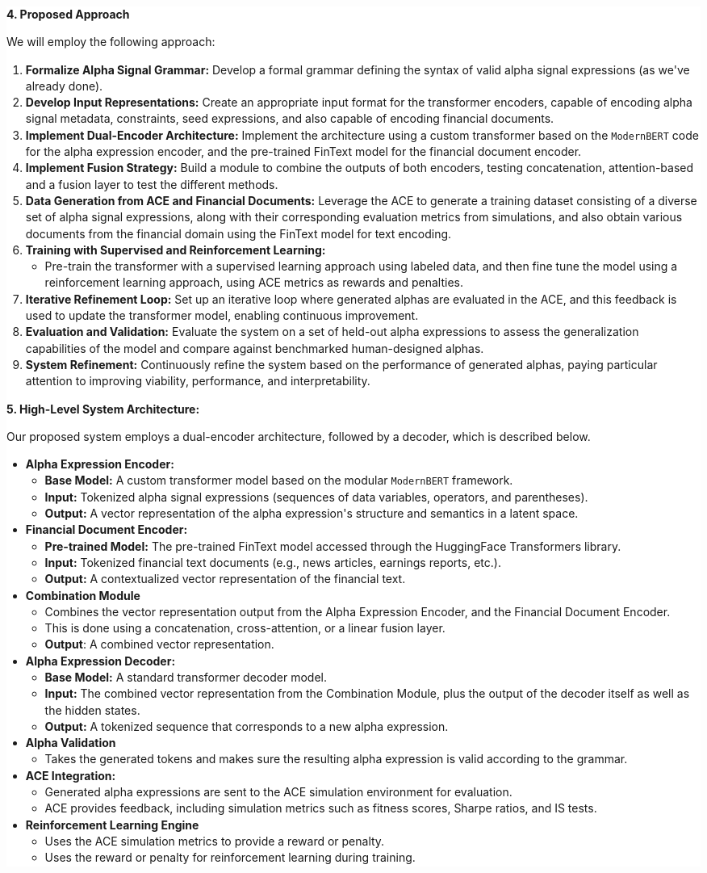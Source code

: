 **4. Proposed Approach**

We will employ the following approach:

1.  **Formalize Alpha Signal Grammar:** Develop a formal grammar defining the syntax of valid alpha signal expressions (as we've already done).
2.  **Develop Input Representations:** Create an appropriate input format for the transformer encoders, capable of encoding alpha signal metadata, constraints, seed expressions, and also capable of encoding financial documents.
3.  **Implement Dual-Encoder Architecture:** Implement the architecture using a custom transformer based on the `ModernBERT` code for the alpha expression encoder, and the pre-trained FinText model for the financial document encoder.
4.  **Implement Fusion Strategy:** Build a module to combine the outputs of both encoders, testing concatenation, attention-based and a fusion layer to test the different methods.
5.  **Data Generation from ACE and Financial Documents:** Leverage the ACE to generate a training dataset consisting of a diverse set of alpha signal expressions, along with their corresponding evaluation metrics from simulations, and also obtain various documents from the financial domain using the FinText model for text encoding.
6.  **Training with Supervised and Reinforcement Learning:**
    *   Pre-train the transformer with a supervised learning approach using labeled data, and then fine tune the model using a reinforcement learning approach, using ACE metrics as rewards and penalties.
7.  **Iterative Refinement Loop:** Set up an iterative loop where generated alphas are evaluated in the ACE, and this feedback is used to update the transformer model, enabling continuous improvement.
8.  **Evaluation and Validation:** Evaluate the system on a set of held-out alpha expressions to assess the generalization capabilities of the model and compare against benchmarked human-designed alphas.
9.  **System Refinement:** Continuously refine the system based on the performance of generated alphas, paying particular attention to improving viability, performance, and interpretability.

**5. High-Level System Architecture:**

Our proposed system employs a dual-encoder architecture, followed by a decoder, which is described below.

*   **Alpha Expression Encoder:**
    *   **Base Model:** A custom transformer model based on the modular `ModernBERT` framework.
    *   **Input:** Tokenized alpha signal expressions (sequences of data variables, operators, and parentheses).
    *   **Output:** A vector representation of the alpha expression's structure and semantics in a latent space.
*   **Financial Document Encoder:**
    *   **Pre-trained Model:** The pre-trained FinText model accessed through the HuggingFace Transformers library.
    *   **Input:** Tokenized financial text documents (e.g., news articles, earnings reports, etc.).
    *   **Output:** A contextualized vector representation of the financial text.
*   **Combination Module**
    *  Combines the vector representation output from the Alpha Expression Encoder, and the Financial Document Encoder.
    *  This is done using a concatenation, cross-attention, or a linear fusion layer.
    *   **Output**: A combined vector representation.
*   **Alpha Expression Decoder:**
    *   **Base Model:** A standard transformer decoder model.
    *   **Input:** The combined vector representation from the Combination Module, plus the output of the decoder itself as well as the hidden states.
    *   **Output:** A tokenized sequence that corresponds to a new alpha expression.
*  **Alpha Validation**
   * Takes the generated tokens and makes sure the resulting alpha expression is valid according to the grammar.
*   **ACE Integration:**
    *   Generated alpha expressions are sent to the ACE simulation environment for evaluation.
    *   ACE provides feedback, including simulation metrics such as fitness scores, Sharpe ratios, and IS tests.
*  **Reinforcement Learning Engine**
   * Uses the ACE simulation metrics to provide a reward or penalty.
   * Uses the reward or penalty for reinforcement learning during training.